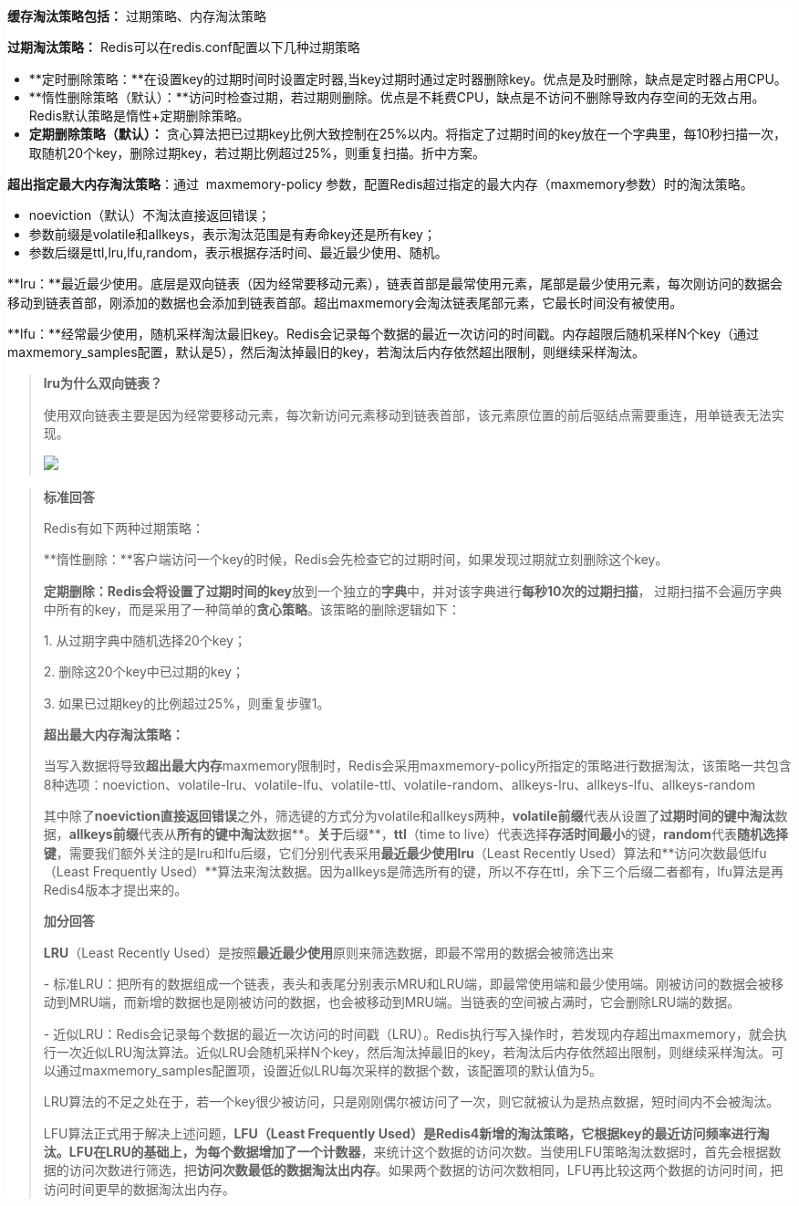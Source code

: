 **缓存淘汰策略包括：** 过期策略、内存淘汰策略

**过期淘汰策略：** Redis可以在redis.conf配置以下几种过期策略

-   **定时删除策略：**在设置key的过期时间时设置定时器,当key过期时通过定时器删除key。优点是及时删除，缺点是定时器占用CPU。
-   **惰性删除策略（默认）：**访问时检查过期，若过期则删除。优点是不耗费CPU，缺点是不访问不删除导致内存空间的无效占用。Redis默认策略是惰性+定期删除策略。
-   **定期删除策略（默认）：** 贪心算法把已过期key比例大致控制在25%以内。将指定了过期时间的key放在一个字典里，每10秒扫描一次，取随机20个key，删除过期key，若过期比例超过25%，则重复扫描。折中方案。

**超出指定最大内存淘汰策略**：通过  maxmemory-policy 参数，配置Redis超过指定的最大内存（maxmemory参数）时的淘汰策略。

-   noeviction（默认）不淘汰直接返回错误；
-   参数前缀是volatile和allkeys，表示淘汰范围是有寿命key还是所有key；
-   参数后缀是ttl,lru,lfu,random，表示根据存活时间、最近最少使用、随机。

**lru：**最近最少使用。底层是双向链表（因为经常要移动元素），链表首部是最常使用元素，尾部是最少使用元素，每次刚访问的数据会移动到链表首部，刚添加的数据也会添加到链表首部。超出maxmemory会淘汰链表尾部元素，它最长时间没有被使用。

**lfu：**经常最少使用，随机采样淘汰最旧key。Redis会记录每个数据的最近一次访问的时间戳。内存超限后随机采样N个key（通过maxmemory\_samples配置，默认是5），然后淘汰掉最旧的key，若淘汰后内存依然超出限制，则继续采样淘汰。

> **lru为什么双向链表？**
> 
> 使用双向链表主要是因为经常要移动元素，每次新访问元素移动到链表首部，该元素原位置的前后驱结点需要重连，用单链表无法实现。
> 
> ![](https://i-blog.csdnimg.cn/blog_migrate/db6ea993c9f99e7e8dd05995059e1b00.png)

> **标准回答**
> 
> Redis有如下两种过期策略：
> 
> **惰性删除：**客户端访问一个key的时候，Redis会先检查它的过期时间，如果发现过期就立刻删除这个key。
> 
> **定期删除：**Redis会将设置了**过期时间的key**放到一个独立的**字典**中，并对该字典进行**每秒10次的过期扫描**， 过期扫描不会遍历字典中所有的key，而是采用了一种简单的**贪心策略**。该策略的删除逻辑如下：
> 
> 1\. 从过期字典中随机选择20个key；
> 
> 2\. 删除这20个key中已过期的key；
> 
> 3\. 如果已过期key的比例超过25%，则重复步骤1。
> 
> **超出最大内存淘汰策略：**
> 
> 当写入数据将导致**超出最大内存**maxmemory限制时，Redis会采用maxmemory-policy所指定的策略进行数据淘汰，该策略一共包含8种选项：noeviction、volatile-lru、volatile-lfu、volatile-ttl、volatile-random、allkeys-lru、allkeys-lfu、allkeys-random
> 
> 其中除了**noeviction直接返回错误**之外，筛选键的方式分为volatile和allkeys两种，**volatile前缀**代表从设置了**过期时间的键中淘汰**数据，**allkeys前缀**代表从**所有的键中淘汰**数据**。**关于**后缀**，**ttl**（time to live）代表选择**存活时间最小**的键，**random**代表**随机选择键**，需要我们额外关注的是lru和lfu后缀，它们分别代表采用**最近最少使用lru**（Least Recently Used）算法和**访问次数最低lfu（Least Frequently Used）**算法来淘汰数据。因为allkeys是筛选所有的键，所以不存在ttl，余下三个后缀二者都有，lfu算法是再Redis4版本才提出来的。
> 
> **加分回答**
> 
> **LRU**（Least Recently Used）是按照**最近最少使用**原则来筛选数据，即最不常用的数据会被筛选出来
> 
> \- 标准LRU：把所有的数据组成一个链表，表头和表尾分别表示MRU和LRU端，即最常使用端和最少使用端。刚被访问的数据会被移动到MRU端，而新增的数据也是刚被访问的数据，也会被移动到MRU端。当链表的空间被占满时，它会删除LRU端的数据。
> 
> \- 近似LRU：Redis会记录每个数据的最近一次访问的时间戳（LRU）。Redis执行写入操作时，若发现内存超出maxmemory，就会执行一次近似LRU淘汰算法。近似LRU会随机采样N个key，然后淘汰掉最旧的key，若淘汰后内存依然超出限制，则继续采样淘汰。可以通过maxmemory\_samples配置项，设置近似LRU每次采样的数据个数，该配置项的默认值为5。
> 
> LRU算法的不足之处在于，若一个key很少被访问，只是刚刚偶尔被访问了一次，则它就被认为是热点数据，短时间内不会被淘汰。
> 
> LFU算法正式用于解决上述问题，**LFU（Least Frequently Used）**是Redis4新增的淘汰策略，它根据key的最近访问频率进行淘汰。LFU在LRU的基础上，为每个数据增加了一个**计数器**，来统计这个数据的访问次数。当使用LFU策略淘汰数据时，首先会根据数据的访问次数进行筛选，把**访问次数最低的数据淘汰出内存**。如果两个数据的访问次数相同，LFU再比较这两个数据的访问时间，把访问时间更早的数据淘汰出内存。
